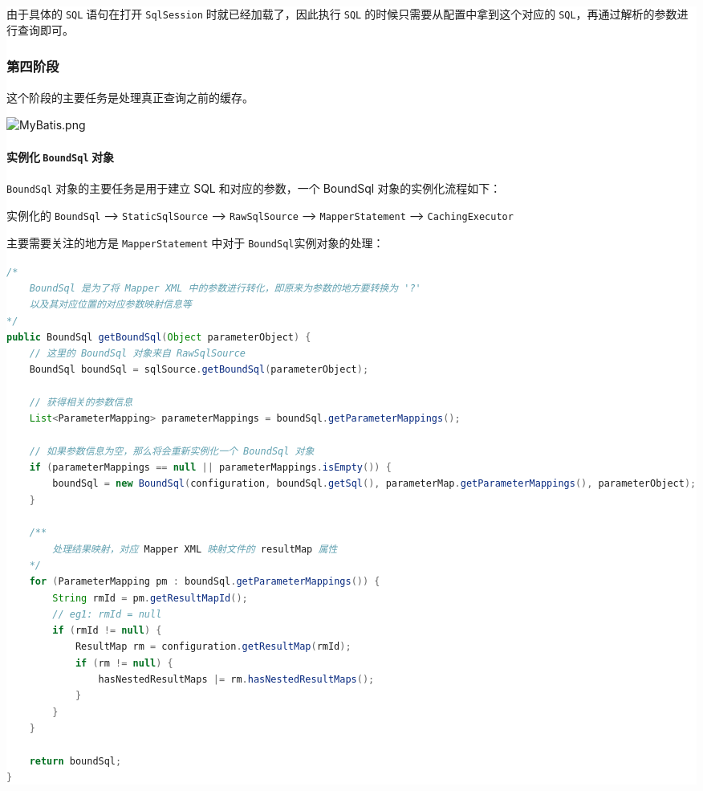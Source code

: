 由于具体的 `SQL` 语句在打开 `SqlSession` 时就已经加载了，因此执行 `SQL` 的时候只需要从配置中拿到这个对应的 `SQL`，再通过解析的参数进行查询即可。  



### 第四阶段

这个阶段的主要任务是处理真正查询之前的缓存。

![MyBatis.png](https://i.loli.net/2021/10/24/OuJCVQKleHqavZj.png)

#### 实例化 `BoundSql` 对象

`BoundSql` 对象的主要任务是用于建立 SQL 和对应的参数，一个 BoundSql 对象的实例化流程如下：

实例化的 `BoundSql` ——> `StaticSqlSource` ——> `RawSqlSource` ——> `MapperStatement` ——> `CachingExecutor`

主要需要关注的地方是 `MapperStatement` 中对于 `BoundSql`实例对象的处理：

```java
/* 
	BoundSql 是为了将 Mapper XML 中的参数进行转化，即原来为参数的地方要转换为 '?' 
	以及其对应位置的对应参数映射信息等
*/
public BoundSql getBoundSql(Object parameterObject) {
    // 这里的 BoundSql 对象来自 RawSqlSource
    BoundSql boundSql = sqlSource.getBoundSql(parameterObject);

    // 获得相关的参数信息
    List<ParameterMapping> parameterMappings = boundSql.getParameterMappings();

    // 如果参数信息为空，那么将会重新实例化一个 BoundSql 对象
    if (parameterMappings == null || parameterMappings.isEmpty()) {
        boundSql = new BoundSql(configuration, boundSql.getSql(), parameterMap.getParameterMappings(), parameterObject);
    }

    /**
    	处理结果映射，对应 Mapper XML 映射文件的 resultMap 属性
    */
    for (ParameterMapping pm : boundSql.getParameterMappings()) {
        String rmId = pm.getResultMapId();
        // eg1: rmId = null
        if (rmId != null) {
            ResultMap rm = configuration.getResultMap(rmId);
            if (rm != null) {
                hasNestedResultMaps |= rm.hasNestedResultMaps();
            }
        }
    }

    return boundSql;
}
```
